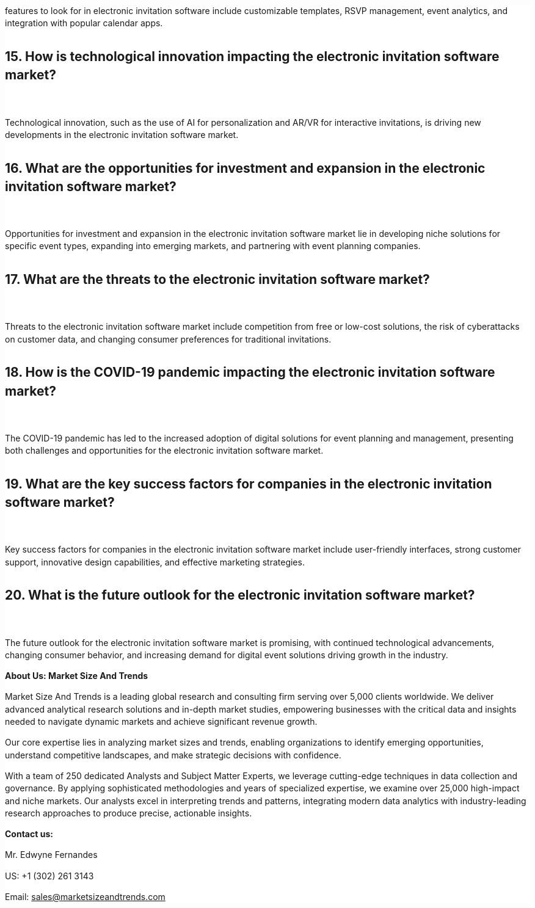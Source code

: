 features to look for in electronic invitation software include customizable templates, RSVP management, event analytics, and integration with popular calendar apps.</p><h2>15. How is technological innovation impacting the electronic invitation software market?</h2><p>&nbsp;</p><p>Technological innovation, such as the use of AI for personalization and AR/VR for interactive invitations, is driving new developments in the electronic invitation software market.</p><h2>16. What are the opportunities for investment and expansion in the electronic invitation software market?</h2><p>&nbsp;</p><p>Opportunities for investment and expansion in the electronic invitation software market lie in developing niche solutions for specific event types, expanding into emerging markets, and partnering with event planning companies.</p><h2>17. What are the threats to the electronic invitation software market?</h2><p>&nbsp;</p><p>Threats to the electronic invitation software market include competition from free or low-cost solutions, the risk of cyberattacks on customer data, and changing consumer preferences for traditional invitations.</p><h2>18. How is the COVID-19 pandemic impacting the electronic invitation software market?</h2><p>&nbsp;</p><p>The COVID-19 pandemic has led to the increased adoption of digital solutions for event planning and management, presenting both challenges and opportunities for the electronic invitation software market.</p><h2>19. What are the key success factors for companies in the electronic invitation software market?</h2><p>&nbsp;</p><p>Key success factors for companies in the electronic invitation software market include user-friendly interfaces, strong customer support, innovative design capabilities, and effective marketing strategies.</p><h2>20. What is the future outlook for the electronic invitation software market?</h2><p>&nbsp;</p><p>The future outlook for the electronic invitation software market is promising, with continued technological advancements, changing consumer behavior, and increasing demand for digital event solutions driving growth in the industry.</p></body></html></p><p><strong>About Us:&nbsp;Market Size And Trends</strong></p><p>Market Size And Trends&nbsp;is a leading global research and consulting firm serving over 5,000 clients worldwide. We deliver advanced analytical research solutions and in-depth market studies, empowering businesses with the critical data and insights needed to navigate dynamic markets and achieve significant revenue growth.</p><p>Our core expertise lies in analyzing market sizes and trends, enabling organizations to identify emerging opportunities, understand competitive landscapes, and make strategic decisions with confidence.</p><p>With a team of 250 dedicated Analysts and Subject Matter Experts, we leverage cutting-edge techniques in data collection and governance. By applying sophisticated methodologies and years of specialized expertise, we examine over 25,000 high-impact and niche markets. Our analysts excel in interpreting trends and patterns, integrating modern data analytics with industry-leading research approaches to produce precise, actionable insights.</p><p><strong>Contact us:</strong></p><p>Mr. Edwyne Fernandes</p><p>US: +1 (302) 261 3143</p><p>Email: <a href="mailto:sales@marketsizeandtrends.com">sales@marketsizeandtrends.com</a>&nbsp;</p>
